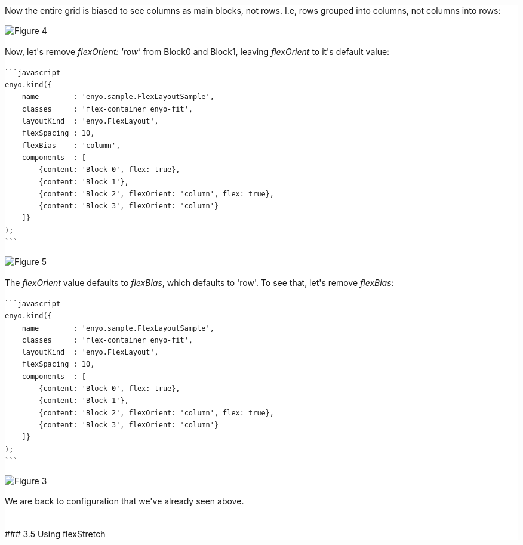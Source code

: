 Now the entire grid is biased to see columns as main blocks, not rows. I.e, rows grouped into columns, not columns into rows:

![Figure 4](docs/figure4_flexbias.png)

Now, let's remove *flexOrient: 'row'* from Block0 and Block1, leaving *flexOrient* to it's default value:

	```javascript
	enyo.kind({
		name        : 'enyo.sample.FlexLayoutSample',
		classes     : 'flex-container enyo-fit',
		layoutKind  : 'enyo.FlexLayout',
		flexSpacing : 10,
		flexBias    : 'column',
		components  : [
			{content: 'Block 0', flex: true},
			{content: 'Block 1'},
			{content: 'Block 2', flexOrient: 'column', flex: true},
			{content: 'Block 3', flexOrient: 'column'}
		]}
	);
	```
	
	
![Figure 5](docs/figure5_flexorient_default.png)

The *flexOrient* value defaults to *flexBias*, which defaults to 'row'. To see that, let's remove *flexBias*:

	```javascript
	enyo.kind({
		name        : 'enyo.sample.FlexLayoutSample',
		classes     : 'flex-container enyo-fit',
		layoutKind  : 'enyo.FlexLayout',
		flexSpacing : 10,
		components  : [
			{content: 'Block 0', flex: true},
			{content: 'Block 1'},
			{content: 'Block 2', flexOrient: 'column', flex: true},
			{content: 'Block 3', flexOrient: 'column'}
		]}
	);
	```
	
![Figure 3](docs/figure3_flexorient.png)

We are back to configuration that we've already seen above.

<br />
### 3.5 Using flexStretch
<br />
